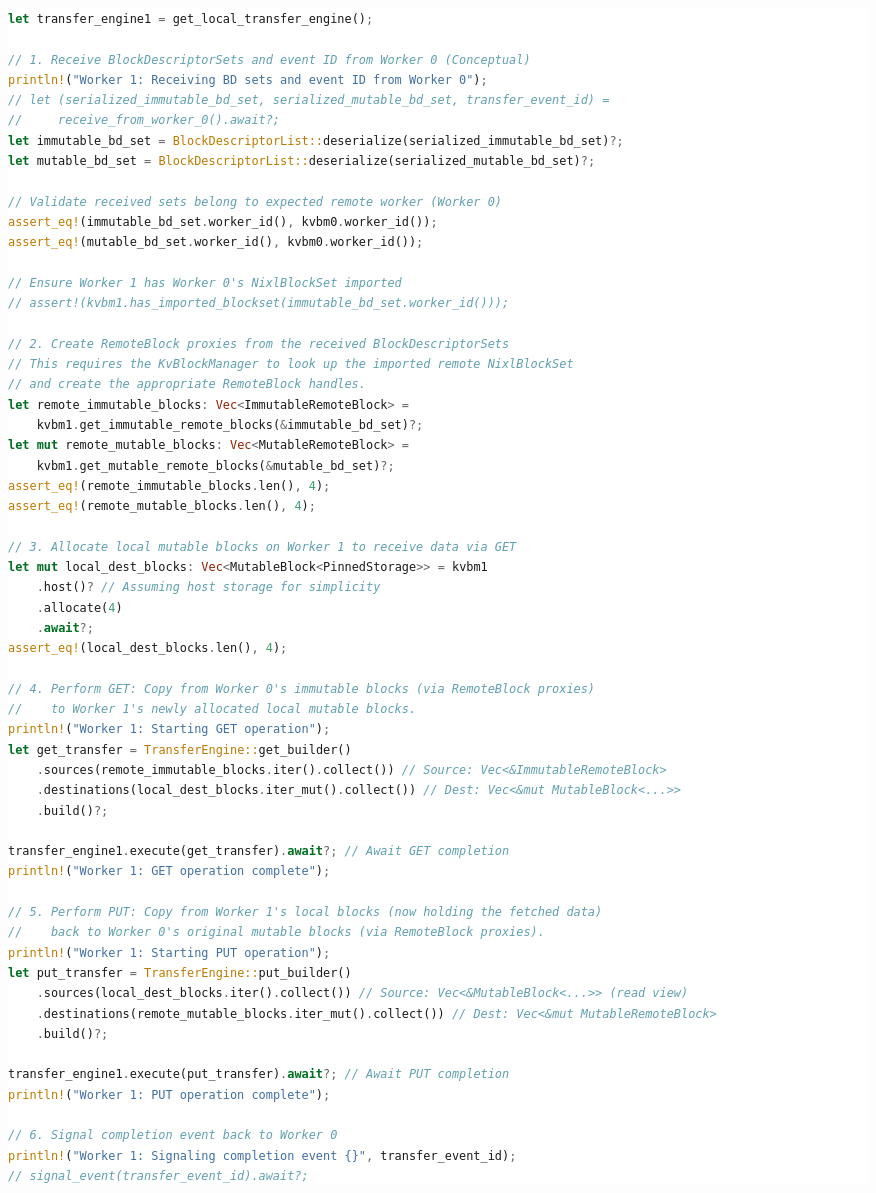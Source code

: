```rust
let transfer_engine1 = get_local_transfer_engine();

// 1. Receive BlockDescriptorSets and event ID from Worker 0 (Conceptual)
println!("Worker 1: Receiving BD sets and event ID from Worker 0");
// let (serialized_immutable_bd_set, serialized_mutable_bd_set, transfer_event_id) =
//     receive_from_worker_0().await?;
let immutable_bd_set = BlockDescriptorList::deserialize(serialized_immutable_bd_set)?;
let mutable_bd_set = BlockDescriptorList::deserialize(serialized_mutable_bd_set)?;

// Validate received sets belong to expected remote worker (Worker 0)
assert_eq!(immutable_bd_set.worker_id(), kvbm0.worker_id());
assert_eq!(mutable_bd_set.worker_id(), kvbm0.worker_id());

// Ensure Worker 1 has Worker 0's NixlBlockSet imported
// assert!(kvbm1.has_imported_blockset(immutable_bd_set.worker_id()));

// 2. Create RemoteBlock proxies from the received BlockDescriptorSets
// This requires the KvBlockManager to look up the imported remote NixlBlockSet
// and create the appropriate RemoteBlock handles.
let remote_immutable_blocks: Vec<ImmutableRemoteBlock> =
    kvbm1.get_immutable_remote_blocks(&immutable_bd_set)?;
let mut remote_mutable_blocks: Vec<MutableRemoteBlock> =
    kvbm1.get_mutable_remote_blocks(&mutable_bd_set)?;
assert_eq!(remote_immutable_blocks.len(), 4);
assert_eq!(remote_mutable_blocks.len(), 4);

// 3. Allocate local mutable blocks on Worker 1 to receive data via GET
let mut local_dest_blocks: Vec<MutableBlock<PinnedStorage>> = kvbm1
    .host()? // Assuming host storage for simplicity
    .allocate(4)
    .await?;
assert_eq!(local_dest_blocks.len(), 4);

// 4. Perform GET: Copy from Worker 0's immutable blocks (via RemoteBlock proxies)
//    to Worker 1's newly allocated local mutable blocks.
println!("Worker 1: Starting GET operation");
let get_transfer = TransferEngine::get_builder()
    .sources(remote_immutable_blocks.iter().collect()) // Source: Vec<&ImmutableRemoteBlock>
    .destinations(local_dest_blocks.iter_mut().collect()) // Dest: Vec<&mut MutableBlock<...>>
    .build()?;

transfer_engine1.execute(get_transfer).await?; // Await GET completion
println!("Worker 1: GET operation complete");

// 5. Perform PUT: Copy from Worker 1's local blocks (now holding the fetched data)
//    back to Worker 0's original mutable blocks (via RemoteBlock proxies).
println!("Worker 1: Starting PUT operation");
let put_transfer = TransferEngine::put_builder()
    .sources(local_dest_blocks.iter().collect()) // Source: Vec<&MutableBlock<...>> (read view)
    .destinations(remote_mutable_blocks.iter_mut().collect()) // Dest: Vec<&mut MutableRemoteBlock>
    .build()?;

transfer_engine1.execute(put_transfer).await?; // Await PUT completion
println!("Worker 1: PUT operation complete");

// 6. Signal completion event back to Worker 0
println!("Worker 1: Signaling completion event {}", transfer_event_id);
// signal_event(transfer_event_id).await?;

```
